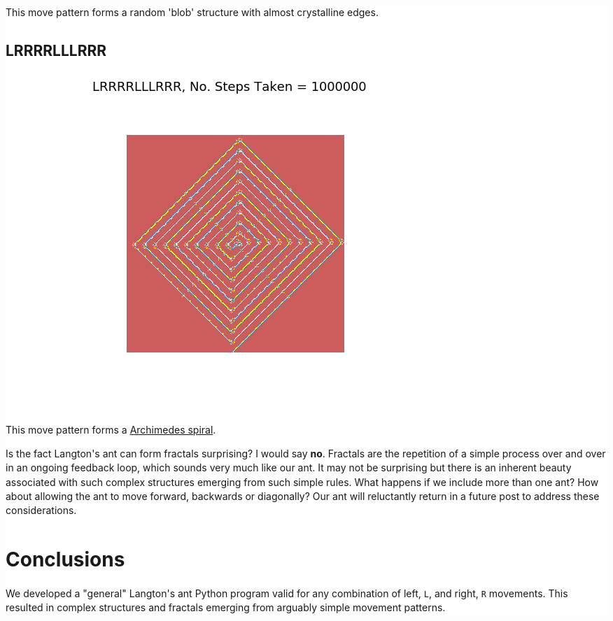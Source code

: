 This move pattern forms a random 'blob' structure with almost crystalline edges.

## **LRRRRLLLRRR**

![Desktop View](https://raw.githubusercontent.com/adambaskerville/adambaskerville.github.io/master/_posts/LangtonsAntCode/LRRRRLLLRRR_1000000.png)

This move pattern forms a [Archimedes spiral](https://mathworld.wolfram.com/ArchimedesSpiral.html).


Is the fact Langton's ant can form fractals surprising? I would say **no**. Fractals are the repetition of a simple process over and over in an ongoing feedback loop, which sounds very much like our ant. It may not be surprising but there is an inherent beauty associated with such complex structures emerging from such simple rules. What happens if we include more than one ant? How about allowing the ant to move forward, backwards or diagonally? Our ant will reluctantly return in a future post to address these considerations.

# Conclusions

We developed a "general" Langton's ant Python program valid for any combination of left, `L`, and right, `R` movements. This resulted in complex structures and fractals emerging from arguably simple movement patterns.